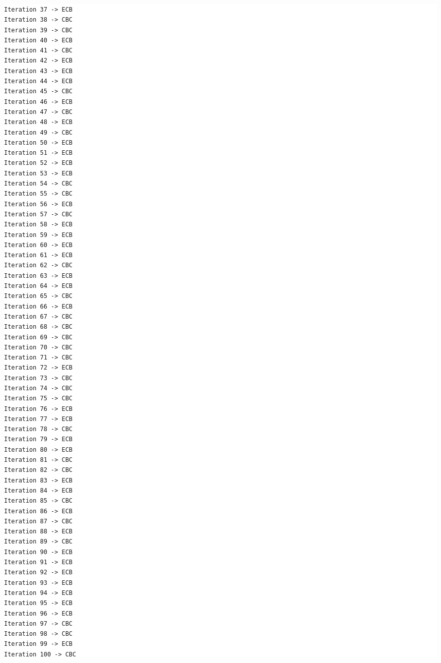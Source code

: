     Iteration 37 -> ECB
    Iteration 38 -> CBC
    Iteration 39 -> CBC
    Iteration 40 -> ECB
    Iteration 41 -> CBC
    Iteration 42 -> ECB
    Iteration 43 -> ECB
    Iteration 44 -> ECB
    Iteration 45 -> CBC
    Iteration 46 -> ECB
    Iteration 47 -> CBC
    Iteration 48 -> ECB
    Iteration 49 -> CBC
    Iteration 50 -> ECB
    Iteration 51 -> ECB
    Iteration 52 -> ECB
    Iteration 53 -> ECB
    Iteration 54 -> CBC
    Iteration 55 -> CBC
    Iteration 56 -> ECB
    Iteration 57 -> CBC
    Iteration 58 -> ECB
    Iteration 59 -> ECB
    Iteration 60 -> ECB
    Iteration 61 -> ECB
    Iteration 62 -> CBC
    Iteration 63 -> ECB
    Iteration 64 -> ECB
    Iteration 65 -> CBC
    Iteration 66 -> ECB
    Iteration 67 -> CBC
    Iteration 68 -> CBC
    Iteration 69 -> CBC
    Iteration 70 -> CBC
    Iteration 71 -> CBC
    Iteration 72 -> ECB
    Iteration 73 -> CBC
    Iteration 74 -> CBC
    Iteration 75 -> CBC
    Iteration 76 -> ECB
    Iteration 77 -> ECB
    Iteration 78 -> CBC
    Iteration 79 -> ECB
    Iteration 80 -> ECB
    Iteration 81 -> CBC
    Iteration 82 -> CBC
    Iteration 83 -> ECB
    Iteration 84 -> ECB
    Iteration 85 -> CBC
    Iteration 86 -> ECB
    Iteration 87 -> CBC
    Iteration 88 -> ECB
    Iteration 89 -> CBC
    Iteration 90 -> ECB
    Iteration 91 -> ECB
    Iteration 92 -> ECB
    Iteration 93 -> ECB
    Iteration 94 -> ECB
    Iteration 95 -> ECB
    Iteration 96 -> ECB
    Iteration 97 -> CBC
    Iteration 98 -> CBC
    Iteration 99 -> ECB
    Iteration 100 -> CBC